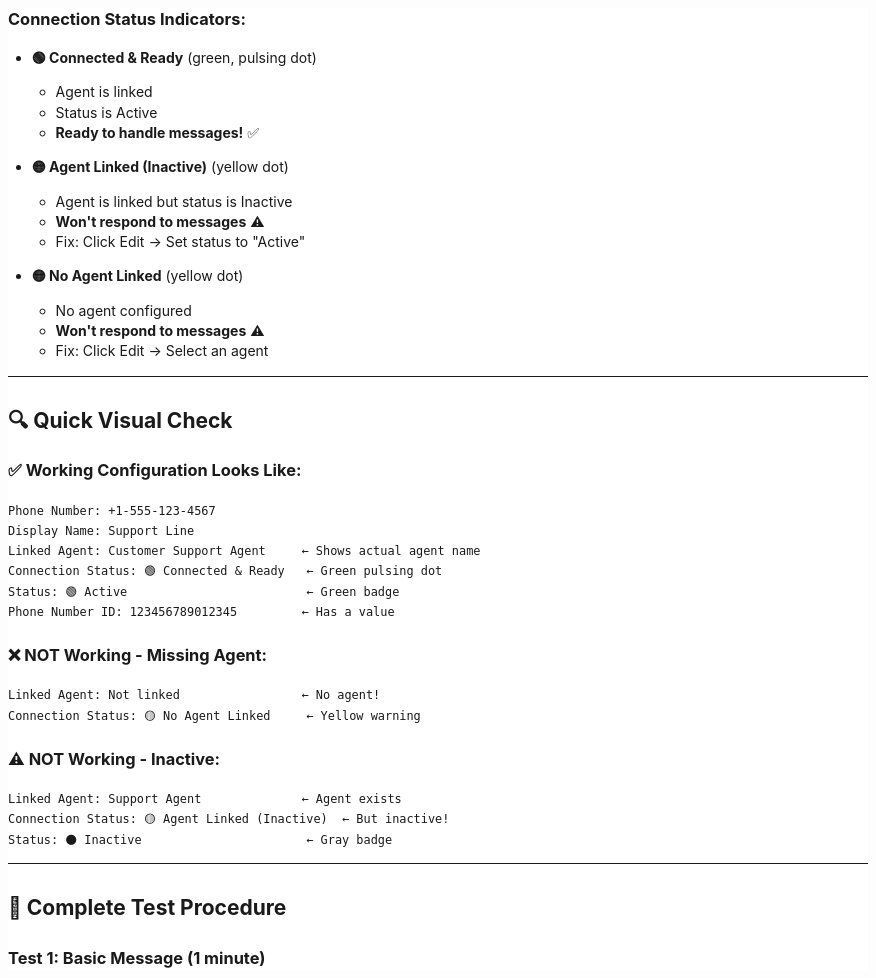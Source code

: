 ### Connection Status Indicators:

- **🟢 Connected & Ready** (green, pulsing dot)
  - Agent is linked
  - Status is Active
  - **Ready to handle messages!** ✅

- **🟡 Agent Linked (Inactive)** (yellow dot)
  - Agent is linked but status is Inactive
  - **Won't respond to messages** ⚠️
  - Fix: Click Edit → Set status to "Active"

- **🟡 No Agent Linked** (yellow dot)
  - No agent configured
  - **Won't respond to messages** ⚠️
  - Fix: Click Edit → Select an agent

---

## 🔍 **Quick Visual Check**

### ✅ Working Configuration Looks Like:

```
Phone Number: +1-555-123-4567
Display Name: Support Line
Linked Agent: Customer Support Agent     ← Shows actual agent name
Connection Status: 🟢 Connected & Ready   ← Green pulsing dot
Status: 🟢 Active                         ← Green badge
Phone Number ID: 123456789012345         ← Has a value
```

### ❌ NOT Working - Missing Agent:

```
Linked Agent: Not linked                 ← No agent!
Connection Status: 🟡 No Agent Linked     ← Yellow warning
```

### ⚠️ NOT Working - Inactive:

```
Linked Agent: Support Agent              ← Agent exists
Connection Status: 🟡 Agent Linked (Inactive)  ← But inactive!
Status: ⚫ Inactive                       ← Gray badge
```

---

## 🧪 Complete Test Procedure

### Test 1: Basic Message (1 minute)
